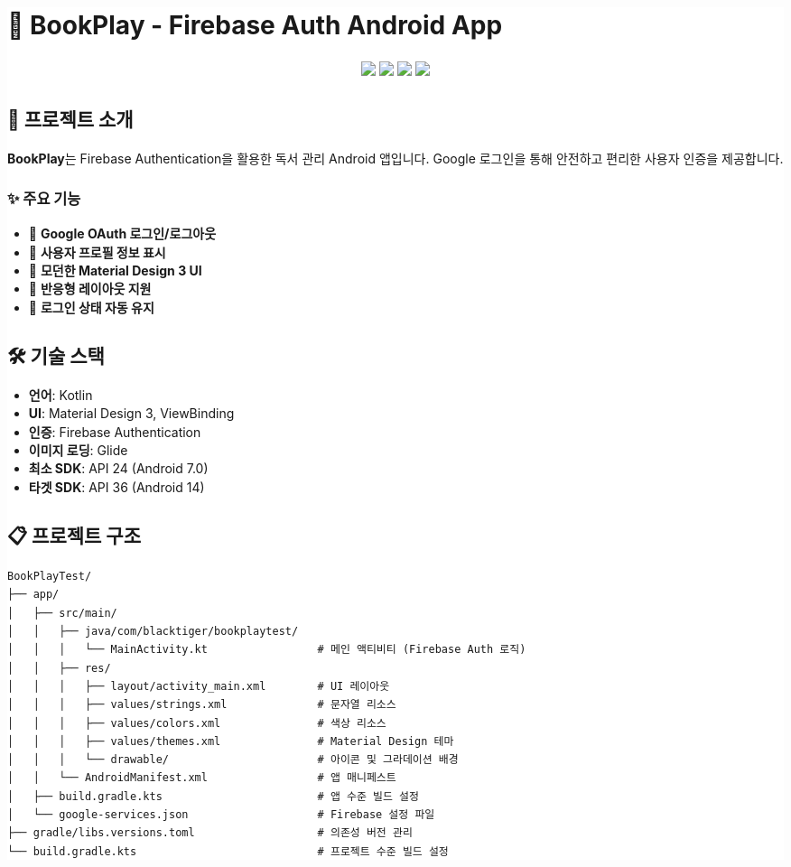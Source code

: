 # 📱 BookPlay - Firebase Auth Android App

<div align="center">
  <img src="https://img.shields.io/badge/Android-3DDC84?style=for-the-badge&logo=android&logoColor=white" />
  <img src="https://img.shields.io/badge/Kotlin-0095D5?style=for-the-badge&logo=kotlin&logoColor=white" />
  <img src="https://img.shields.io/badge/Firebase-FFCA28?style=for-the-badge&logo=firebase&logoColor=black" />
  <img src="https://img.shields.io/badge/Material%20Design-757575?style=for-the-badge&logo=material-design&logoColor=white" />
</div>

## 📖 프로젝트 소개

**BookPlay**는 Firebase Authentication을 활용한 독서 관리 Android 앱입니다. Google 로그인을 통해 안전하고 편리한 사용자 인증을 제공합니다.

### ✨ 주요 기능

- 🔐 **Google OAuth 로그인/로그아웃**
- 👤 **사용자 프로필 정보 표시**
- 🎨 **모던한 Material Design 3 UI**
- 📱 **반응형 레이아웃 지원**
- 🔄 **로그인 상태 자동 유지**

## 🛠️ 기술 스택

- **언어**: Kotlin
- **UI**: Material Design 3, ViewBinding
- **인증**: Firebase Authentication
- **이미지 로딩**: Glide
- **최소 SDK**: API 24 (Android 7.0)
- **타겟 SDK**: API 36 (Android 14)

## 📋 프로젝트 구조

```
BookPlayTest/
├── app/
│   ├── src/main/
│   │   ├── java/com/blacktiger/bookplaytest/
│   │   │   └── MainActivity.kt                 # 메인 액티비티 (Firebase Auth 로직)
│   │   ├── res/
│   │   │   ├── layout/activity_main.xml        # UI 레이아웃
│   │   │   ├── values/strings.xml              # 문자열 리소스
│   │   │   ├── values/colors.xml               # 색상 리소스
│   │   │   ├── values/themes.xml               # Material Design 테마
│   │   │   └── drawable/                       # 아이콘 및 그라데이션 배경
│   │   └── AndroidManifest.xml                 # 앱 매니페스트
│   ├── build.gradle.kts                        # 앱 수준 빌드 설정
│   └── google-services.json                    # Firebase 설정 파일
├── gradle/libs.versions.toml                   # 의존성 버전 관리
└── build.gradle.kts                            # 프로젝트 수준 빌드 설정
```
